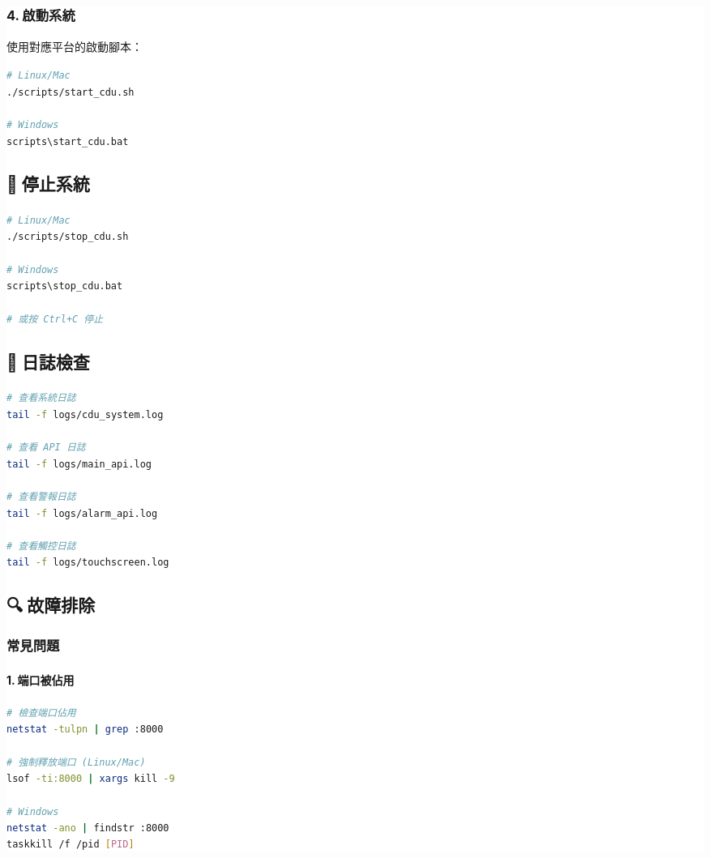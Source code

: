 ### 4. 啟動系統

使用對應平台的啟動腳本：

```bash
# Linux/Mac
./scripts/start_cdu.sh

# Windows
scripts\start_cdu.bat
```

## 🛑 停止系統

```bash
# Linux/Mac
./scripts/stop_cdu.sh

# Windows  
scripts\stop_cdu.bat

# 或按 Ctrl+C 停止
```

## 📝 日誌檢查

```bash
# 查看系統日誌
tail -f logs/cdu_system.log

# 查看 API 日誌
tail -f logs/main_api.log

# 查看警報日誌
tail -f logs/alarm_api.log

# 查看觸控日誌
tail -f logs/touchscreen.log
```

## 🔍 故障排除

### 常見問題

#### 1. 端口被佔用

```bash
# 檢查端口佔用
netstat -tulpn | grep :8000

# 強制釋放端口 (Linux/Mac)
lsof -ti:8000 | xargs kill -9

# Windows
netstat -ano | findstr :8000
taskkill /f /pid [PID]
```
